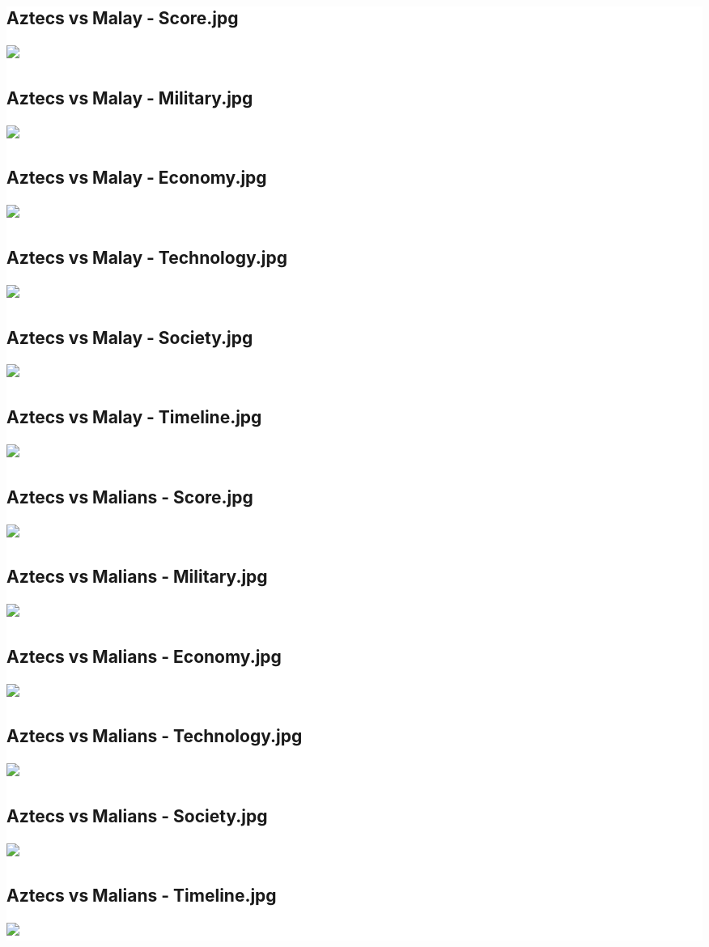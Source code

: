 ## Aztecs vs Malay - Score.jpg
![](https://github.com/Patresss/Age-of-Empires-2-DE---AI-League/blob/master/Compressed/Vikings/Aztecs%20vs%20Malay%20-%20Score.jpg)

## Aztecs vs Malay - Military.jpg
![](https://github.com/Patresss/Age-of-Empires-2-DE---AI-League/blob/master/Compressed/Vikings/Aztecs%20vs%20Malay%20-%20Military.jpg)

## Aztecs vs Malay - Economy.jpg
![](https://github.com/Patresss/Age-of-Empires-2-DE---AI-League/blob/master/Compressed/Vikings/Aztecs%20vs%20Malay%20-%20Economy.jpg)

## Aztecs vs Malay - Technology.jpg
![](https://github.com/Patresss/Age-of-Empires-2-DE---AI-League/blob/master/Compressed/Vikings/Aztecs%20vs%20Malay%20-%20Technology.jpg)

## Aztecs vs Malay - Society.jpg
![](https://github.com/Patresss/Age-of-Empires-2-DE---AI-League/blob/master/Compressed/Vikings/Aztecs%20vs%20Malay%20-%20Society.jpg)

## Aztecs vs Malay - Timeline.jpg
![](https://github.com/Patresss/Age-of-Empires-2-DE---AI-League/blob/master/Compressed/Vikings/Aztecs%20vs%20Malay%20-%20Timeline.jpg)

## Aztecs vs Malians - Score.jpg
![](https://github.com/Patresss/Age-of-Empires-2-DE---AI-League/blob/master/Compressed/Vikings/Aztecs%20vs%20Malians%20-%20Score.jpg)

## Aztecs vs Malians - Military.jpg
![](https://github.com/Patresss/Age-of-Empires-2-DE---AI-League/blob/master/Compressed/Vikings/Aztecs%20vs%20Malians%20-%20Military.jpg)

## Aztecs vs Malians - Economy.jpg
![](https://github.com/Patresss/Age-of-Empires-2-DE---AI-League/blob/master/Compressed/Vikings/Aztecs%20vs%20Malians%20-%20Economy.jpg)

## Aztecs vs Malians - Technology.jpg
![](https://github.com/Patresss/Age-of-Empires-2-DE---AI-League/blob/master/Compressed/Vikings/Aztecs%20vs%20Malians%20-%20Technology.jpg)

## Aztecs vs Malians - Society.jpg
![](https://github.com/Patresss/Age-of-Empires-2-DE---AI-League/blob/master/Compressed/Vikings/Aztecs%20vs%20Malians%20-%20Society.jpg)

## Aztecs vs Malians - Timeline.jpg
![](https://github.com/Patresss/Age-of-Empires-2-DE---AI-League/blob/master/Compressed/Vikings/Aztecs%20vs%20Malians%20-%20Timeline.jpg)
